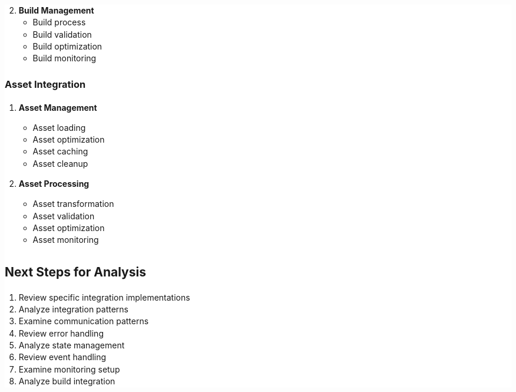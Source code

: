 2. **Build Management**
   - Build process
   - Build validation
   - Build optimization
   - Build monitoring

### Asset Integration
1. **Asset Management**
   - Asset loading
   - Asset optimization
   - Asset caching
   - Asset cleanup

2. **Asset Processing**
   - Asset transformation
   - Asset validation
   - Asset optimization
   - Asset monitoring

## Next Steps for Analysis
1. Review specific integration implementations
2. Analyze integration patterns
3. Examine communication patterns
4. Review error handling
5. Analyze state management
6. Review event handling
7. Examine monitoring setup
8. Analyze build integration 